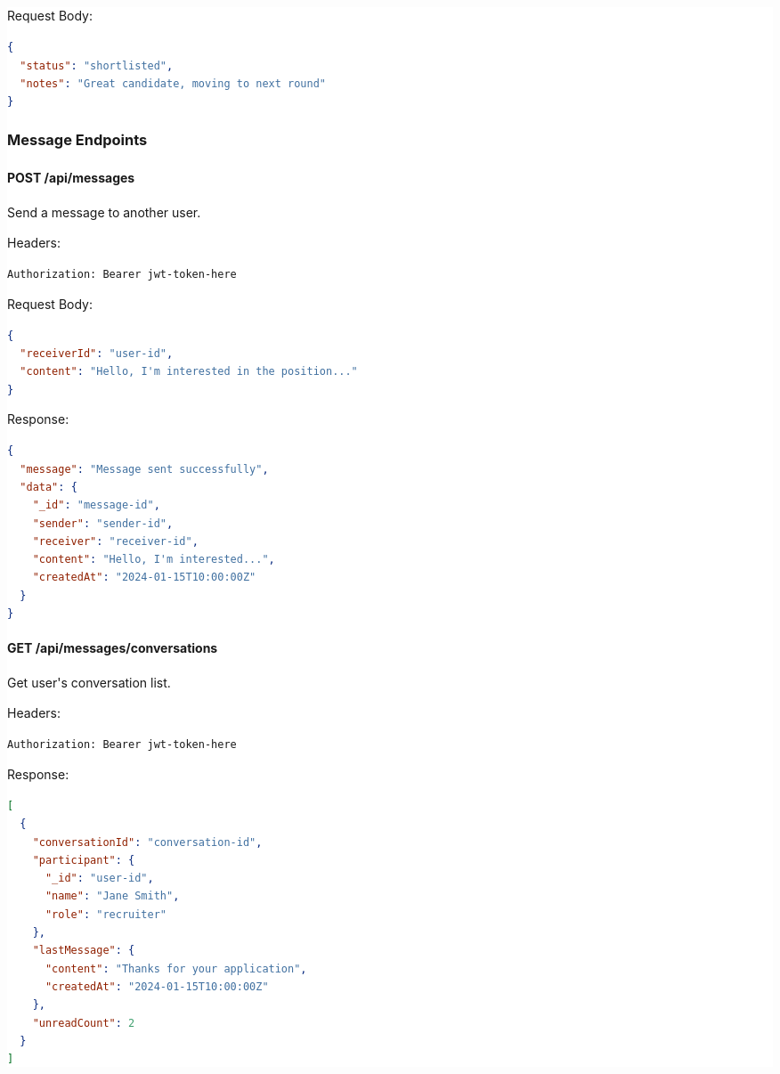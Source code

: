 Request Body:
```json
{
  "status": "shortlisted",
  "notes": "Great candidate, moving to next round"
}
```

### Message Endpoints

#### POST /api/messages
Send a message to another user.

Headers:
```
Authorization: Bearer jwt-token-here
```

Request Body:
```json
{
  "receiverId": "user-id",
  "content": "Hello, I'm interested in the position..."
}
```

Response:
```json
{
  "message": "Message sent successfully",
  "data": {
    "_id": "message-id",
    "sender": "sender-id",
    "receiver": "receiver-id",
    "content": "Hello, I'm interested...",
    "createdAt": "2024-01-15T10:00:00Z"
  }
}
```

#### GET /api/messages/conversations
Get user's conversation list.

Headers:
```
Authorization: Bearer jwt-token-here
```

Response:
```json
[
  {
    "conversationId": "conversation-id",
    "participant": {
      "_id": "user-id",
      "name": "Jane Smith",
      "role": "recruiter"
    },
    "lastMessage": {
      "content": "Thanks for your application",
      "createdAt": "2024-01-15T10:00:00Z"
    },
    "unreadCount": 2
  }
]
```
